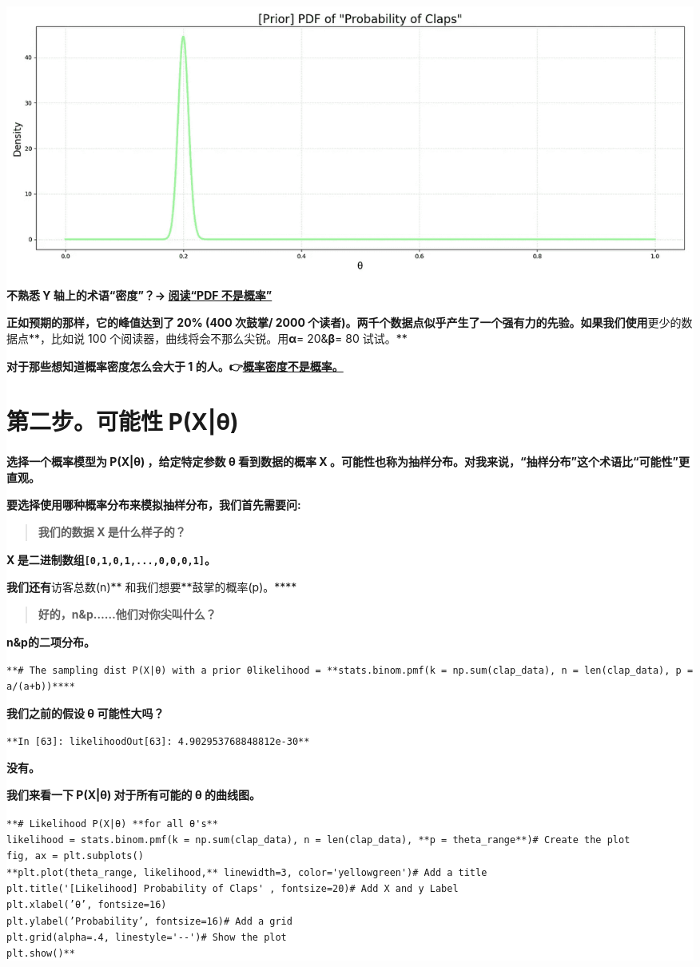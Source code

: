 **![](img/6b4496b495233de75b272275f22437be.png)**

**不熟悉 Y 轴上的术语“密度”？→ [阅读“PDF 不是概率”](/pdf-is-not-a-probability-5a4b8a5d9531)**

**正如预期的那样，它的峰值达到了 20% (400 次鼓掌/ 2000 个读者)。两千个数据点似乎产生了一个强有力的先验。如果我们使用**更少的数据点**，比如说 100 个阅读器，曲线将会不那么尖锐。用**α**= 20&**β**= 80 试试。**

**对于那些想知道概率密度怎么会大于 1 的人。👉[概率密度不是概率。](/pdf-is-not-a-probability-5a4b8a5d9531)**

# **第二步。可能性 P(X|θ)**

****选择**一个概率模型为 **P(X|θ)** ，给定特定参数 **θ** 看到数据的概率 **X** 。可能性也称为**抽样分布**。对我来说，“抽样分布”这个术语比“可能性”更直观。**

**要选择使用哪种概率分布来模拟抽样分布，我们首先需要问:**

> **我们的数据 **X** 是什么样子的？**

****X** 是二进制数组`[0,1,0,1,...,0,0,0,1]`。**

**我们还有**访客总数(n)** 和我们想要**鼓掌的概率(p)。****

> **好的，**n&p**……**他们对你尖叫什么？****

******n&p**的二项分布。****

```
**# The sampling dist P(X|θ) with a prior θlikelihood = **stats.binom.pmf(k = np.sum(clap_data), n = len(clap_data), p = a/(a+b))****
```

****我们之前的假设 **θ** 可能性大吗？****

```
**In [63]: likelihoodOut[63]: 4.902953768848812e-30**
```

****没有。****

****我们来看一下 **P(X|θ)** 对于所有可能的 **θ** 的曲线图。****

```
**# Likelihood P(X|θ) **for all θ's**
likelihood = stats.binom.pmf(k = np.sum(clap_data), n = len(clap_data), **p = theta_range**)# Create the plot
fig, ax = plt.subplots()
**plt.plot(theta_range, likelihood,** linewidth=3, color='yellowgreen')# Add a title
plt.title('[Likelihood] Probability of Claps' , fontsize=20)# Add X and y Label
plt.xlabel(’θ’, fontsize=16)
plt.ylabel(’Probability’, fontsize=16)# Add a grid
plt.grid(alpha=.4, linestyle='--')# Show the plot
plt.show()**
```
